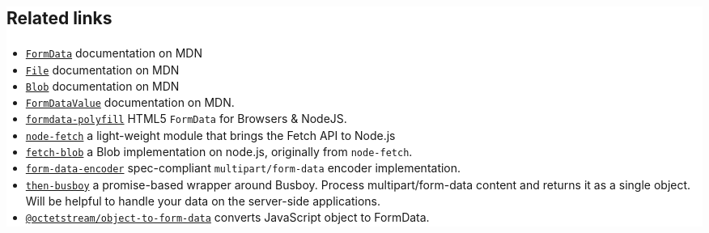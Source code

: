 ## Related links

- [`FormData`](https://developer.mozilla.org/en-US/docs/Web/API/FormData) documentation on MDN
- [`File`](https://developer.mozilla.org/en-US/docs/Web/API/File) documentation on MDN
- [`Blob`](https://developer.mozilla.org/en-US/docs/Web/API/Blob) documentation on MDN
- [`FormDataValue`](https://developer.mozilla.org/en-US/docs/Web/API/FormDataEntryValue) documentation on MDN.
- [`formdata-polyfill`](https://github.com/jimmywarting/FormData) HTML5 `FormData` for Browsers & NodeJS.
- [`node-fetch`](https://github.com/node-fetch/node-fetch) a light-weight module that brings the Fetch API to Node.js
- [`fetch-blob`](https://github.com/node-fetch/fetch-blob) a Blob implementation on node.js, originally from `node-fetch`.
- [`form-data-encoder`](https://github.com/octet-stream/form-data-encoder) spec-compliant `multipart/form-data` encoder implementation.
- [`then-busboy`](https://github.com/octet-stream/then-busboy) a promise-based wrapper around Busboy. Process multipart/form-data content and returns it as a single object. Will be helpful to handle your data on the server-side applications.
- [`@octetstream/object-to-form-data`](https://github.com/octet-stream/object-to-form-data) converts JavaScript object to FormData.
